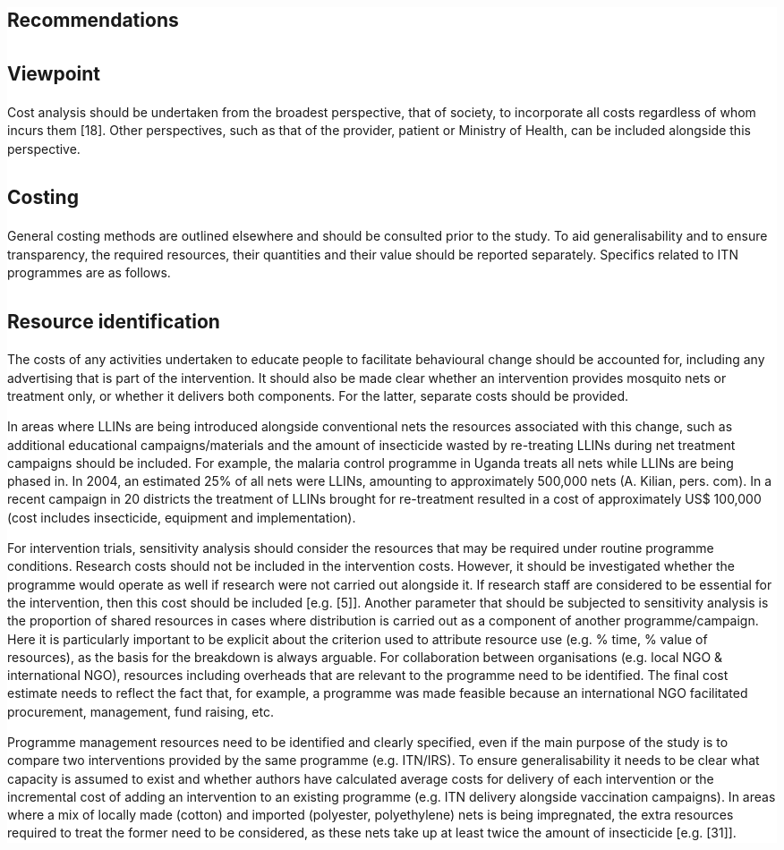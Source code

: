 
## Recommendations


## Viewpoint

Cost analysis should be undertaken from the broadest perspective, that of society, to incorporate all costs regardless of whom incurs them [18]. Other perspectives, such as that of the provider, patient or Ministry of Health, can be included alongside this perspective.


## Costing

General costing methods are outlined elsewhere and should be consulted prior to the study. To aid generalisability and to ensure transparency, the required resources, their quantities and their value should be reported separately. Specifics related to ITN programmes are as follows.


## Resource identification

The costs of any activities undertaken to educate people to facilitate behavioural change should be accounted for, including any advertising that is part of the intervention. It should also be made clear whether an intervention provides mosquito nets or treatment only, or whether it delivers both components. For the latter, separate costs should be provided.

In areas where LLINs are being introduced alongside conventional nets the resources associated with this change, such as additional educational campaigns/materials and the amount of insecticide wasted by re-treating LLINs during net treatment campaigns should be included. For example, the malaria control programme in Uganda treats all nets while LLINs are being phased in. In 2004, an estimated 25% of all nets were LLINs, amounting to approximately 500,000 nets (A. Kilian, pers. com). In a recent campaign in 20 districts the treatment of LLINs brought for re-treatment resulted in a cost of approximately US$ 100,000 (cost includes insecticide, equipment and implementation).

For intervention trials, sensitivity analysis should consider the resources that may be required under routine programme conditions. Research costs should not be included in the intervention costs. However, it should be investigated whether the programme would operate as well if research were not carried out alongside it. If research staff are considered to be essential for the intervention, then this cost should be included [e.g. [5]]. Another parameter that should be subjected to sensitivity analysis is the proportion of shared resources in cases where distribution is carried out as a component of another programme/campaign. Here it is particularly important to be explicit about the criterion used to attribute resource use (e.g. % time, % value of resources), as the basis for the breakdown is always arguable. For collaboration between organisations (e.g. local NGO & international NGO), resources including overheads that are relevant to the programme need to be identified. The final cost estimate needs to reflect the fact that, for example, a programme was made feasible because an international NGO facilitated procurement, management, fund raising, etc.

Programme management resources need to be identified and clearly specified, even if the main purpose of the study is to compare two interventions provided by the same programme (e.g. ITN/IRS). To ensure generalisability it needs to be clear what capacity is assumed to exist and whether authors have calculated average costs for delivery of each intervention or the incremental cost of adding an intervention to an existing programme (e.g. ITN delivery alongside vaccination campaigns). In areas where a mix of locally made (cotton) and imported (polyester, polyethylene) nets is being impregnated, the extra resources required to treat the former need to be considered, as these nets take up at least twice the amount of insecticide [e.g. [31]].

